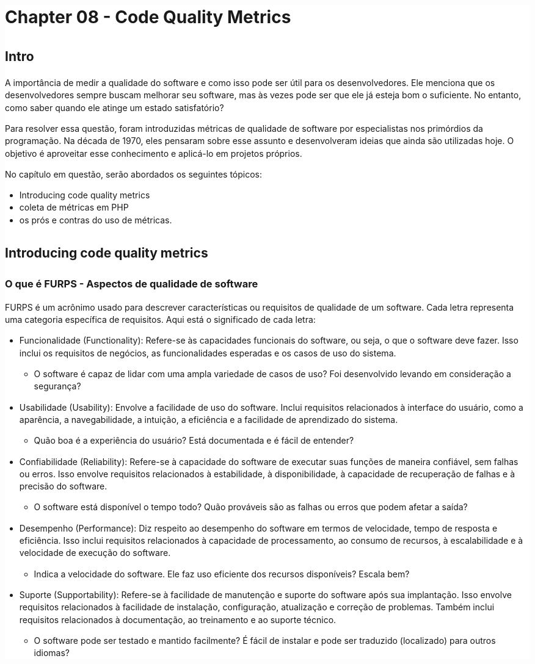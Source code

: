 # Chapter 08 - Code Quality Metrics

## Intro

A importância de medir a qualidade do software e como isso pode ser útil para os desenvolvedores. Ele menciona que os desenvolvedores sempre buscam melhorar seu software, mas às vezes pode ser que ele já esteja bom o suficiente. No entanto, como saber quando ele atinge um estado satisfatório?

Para resolver essa questão, foram introduzidas métricas de qualidade de software por especialistas nos primórdios da programação. Na década de 1970, eles pensaram sobre esse assunto e desenvolveram ideias que ainda são utilizadas hoje. O objetivo é aproveitar esse conhecimento e aplicá-lo em projetos próprios.

No capítulo em questão, serão abordados os seguintes tópicos: 
+ Introducing code quality metrics
+ coleta de métricas em PHP
+ os prós e contras do uso de métricas.

## Introducing code quality metrics

### O que é FURPS - Aspectos de qualidade de software

FURPS é um acrônimo usado para descrever características ou requisitos de qualidade de um software. Cada letra representa uma categoria específica de requisitos. Aqui está o significado de cada letra:

+ Funcionalidade (Functionality): Refere-se às capacidades funcionais do software, ou seja, o que o software deve fazer. Isso inclui os requisitos de negócios, as funcionalidades esperadas e os casos de uso do sistema.
  - O software é capaz de lidar com uma ampla variedade de casos de uso? Foi desenvolvido levando em consideração a segurança?

+ Usabilidade (Usability): Envolve a facilidade de uso do software. Inclui requisitos relacionados à interface do usuário, como a aparência, a navegabilidade, a intuição, a eficiência e a facilidade de aprendizado do sistema.
  - Quão boa é a experiência do usuário? Está documentada e é fácil de entender?

+ Confiabilidade (Reliability): Refere-se à capacidade do software de executar suas funções de maneira confiável, sem falhas ou erros. Isso envolve requisitos relacionados à estabilidade, à disponibilidade, à capacidade de recuperação de falhas e à precisão do software.
  - O software está disponível o tempo todo? Quão prováveis são as falhas ou erros que podem afetar a saída?

+ Desempenho (Performance): Diz respeito ao desempenho do software em termos de velocidade, tempo de resposta e eficiência. Isso inclui requisitos relacionados à capacidade de processamento, ao consumo de recursos, à escalabilidade e à velocidade de execução do software.
  - Indica a velocidade do software. Ele faz uso eficiente dos recursos disponíveis? Escala bem?

+ Suporte (Supportability): Refere-se à facilidade de manutenção e suporte do software após sua implantação. Isso envolve requisitos relacionados à facilidade de instalação, configuração, atualização e correção de problemas. Também inclui requisitos relacionados à documentação, ao treinamento e ao suporte técnico.
  - O software pode ser testado e mantido facilmente? É fácil de instalar e pode ser traduzido (localizado) para outros idiomas?
